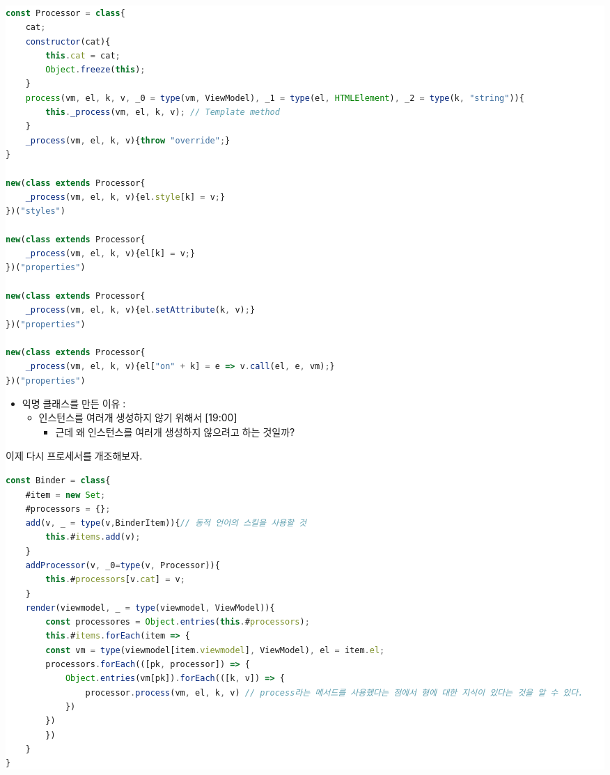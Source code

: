 ```javascript
const Processor = class{
	cat;
	constructor(cat){
		this.cat = cat;
		Object.freeze(this);
	}
	process(vm, el, k, v, _0 = type(vm, ViewModel), _1 = type(el, HTMLElement), _2 = type(k, "string")){
		this._process(vm, el, k, v); // Template method
	}
	_process(vm, el, k, v){throw "override";}
}

new(class extends Processor{
	_process(vm, el, k, v){el.style[k] = v;}
})("styles")

new(class extends Processor{
	_process(vm, el, k, v){el[k] = v;}
})("properties")

new(class extends Processor{
	_process(vm, el, k, v){el.setAttribute(k, v);}
})("properties")

new(class extends Processor{
	_process(vm, el, k, v){el["on" + k] = e => v.call(el, e, vm);}
})("properties")
```

- 익명 클래스를 만든 이유 : 
	- 인스턴스를 여러개 생성하지 않기 위해서 [19:00]
		- 근데 왜 인스턴스를 여러개 생성하지 않으려고 하는 것일까? 


이제 다시 프로세서를 개조해보자. 

```javascript
const Binder = class{
	#item = new Set;
	#processors = {};
	add(v, _ = type(v,BinderItem)){// 동적 언어의 스킬을 사용할 것
		this.#items.add(v);
	} 
	addProcessor(v, _0=type(v, Processor)){
		this.#processors[v.cat] = v;
	}
	render(viewmodel, _ = type(viewmodel, ViewModel)){
		const processores = Object.entries(this.#processors);
		this.#items.forEach(item => {
		const vm = type(viewmodel[item.viewmodel], ViewModel), el = item.el;
		processors.forEach(([pk, processor]) => {
			Object.entries(vm[pk]).forEach(([k, v]) => {
				processor.process(vm, el, k, v) // process라는 메서드를 사용했다는 점에서 형에 대한 지식이 있다는 것을 알 수 있다. 
			})
		})
		})
	}
}
```
